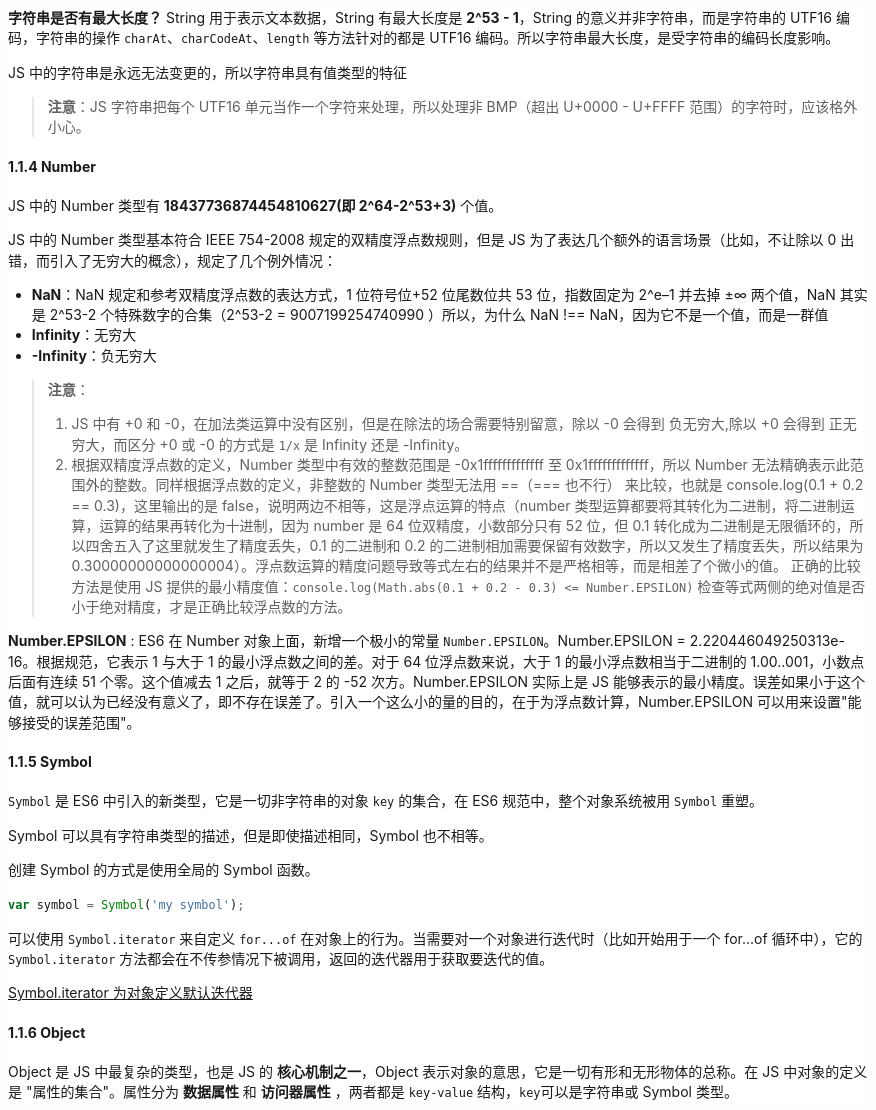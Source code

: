 **字符串是否有最大长度？**
String 用于表示文本数据，String 有最大长度是 **2^53 - 1**，String 的意义并非字符串，而是字符串的 UTF16 编码，字符串的操作 `charAt`、`charCodeAt`、`length` 等方法针对的都是 UTF16 编码。所以字符串最大长度，是受字符串的编码长度影响。

JS 中的字符串是永远无法变更的，所以字符串具有值类型的特征

> **注意**：JS 字符串把每个 UTF16 单元当作一个字符来处理，所以处理非 BMP（超出 U+0000 - U+FFFF 范围）的字符时，应该格外小心。

#### 1.1.4 Number

JS 中的 Number 类型有 **18437736874454810627(即 2^64-2^53+3)** 个值。

JS 中的 Number 类型基本符合 IEEE 754-2008 规定的双精度浮点数规则，但是 JS 为了表达几个额外的语言场景（比如，不让除以 0 出错，而引入了无穷大的概念），规定了几个例外情况：

- **NaN**：NaN 规定和参考双精度浮点数的表达方式，1 位符号位+52 位尾数位共 53 位，指数固定为 2^e–1 并去掉 ±∞ 两个值，NaN 其实是 2^53-2 个特殊数字的合集（2^53-2 = 9007199254740990 ）所以，为什么 NaN !== NaN，因为它不是一个值，而是一群值
- **Infinity**：无穷大
- **-Infinity**：负无穷大

> **注意**：
>
> 1. JS 中有 +0 和 -0，在加法类运算中没有区别，但是在除法的场合需要特别留意，除以 -0 会得到 负无穷大,除以 +0 会得到 正无穷大，而区分 +0 或 -0 的方式是 `1/x` 是 Infinity 还是 -Infinity。
> 2. 根据双精度浮点数的定义，Number 类型中有效的整数范围是 -0x1fffffffffffff 至 0x1fffffffffffff，所以 Number 无法精确表示此范围外的整数。同样根据浮点数的定义，非整数的 Number 类型无法用 ==（=== 也不行） 来比较，也就是 console.log(0.1 + 0.2 == 0.3)，这里输出的是 false，说明两边不相等，这是浮点运算的特点（number 类型运算都要将其转化为二进制，将二进制运算，运算的结果再转化为十进制，因为 number 是 64 位双精度，小数部分只有 52 位，但 0.1 转化成为二进制是无限循环的，所以四舍五入了这里就发生了精度丢失，0.1 的二进制和 0.2 的二进制相加需要保留有效数字，所以又发生了精度丢失，所以结果为 0.30000000000000004）。浮点数运算的精度问题导致等式左右的结果并不是严格相等，而是相差了个微小的值。
> 正确的比较方法是使用 JS 提供的最小精度值：`console.log(Math.abs(0.1 + 0.2 - 0.3) <= Number.EPSILON)` 检查等式两侧的绝对值是否小于绝对精度，才是正确比较浮点数的方法。

**Number.EPSILON**
: ES6 在 Number 对象上面，新增一个极小的常量 `Number.EPSILON`。Number.EPSILON = 2.220446049250313e-16。根据规范，它表示 1 与大于 1 的最小浮点数之间的差。对于 64 位浮点数来说，大于 1 的最小浮点数相当于二进制的 1.00..001，小数点后面有连续 51 个零。这个值减去 1 之后，就等于 2 的 -52 次方。Number.EPSILON 实际上是 JS 能够表示的最小精度。误差如果小于这个值，就可以认为已经没有意义了，即不存在误差了。引入一个这么小的量的目的，在于为浮点数计算，Number.EPSILON 可以用来设置"能够接受的误差范围"。

#### 1.1.5 Symbol

`Symbol` 是 ES6 中引入的新类型，它是一切非字符串的对象 `key` 的集合，在 ES6 规范中，整个对象系统被用 `Symbol` 重塑。

Symbol 可以具有字符串类型的描述，但是即使描述相同，Symbol 也不相等。

创建 Symbol 的方式是使用全局的 Symbol 函数。

```js
var symbol = Symbol('my symbol');
```

可以使用 `Symbol.iterator` 来自定义 `for...of` 在对象上的行为。当需要对一个对象进行迭代时（比如开始用于一个 for...of 循环中），它的 `Symbol.iterator` 方法都会在不传参情况下被调用，返回的迭代器用于获取要迭代的值。

[Symbol.iterator 为对象定义默认迭代器](./HTML演示文件/Symbol.iterator为对象定义默认迭代器.html)

#### 1.1.6 Object

Object 是 JS 中最复杂的类型，也是 JS 的 **核心机制之一**，Object 表示对象的意思，它是一切有形和无形物体的总称。在 JS 中对象的定义是 "属性的集合"。属性分为 **数据属性** 和 **访问器属性** ，两者都是 `key-value` 结构，`key`可以是字符串或 Symbol 类型。
